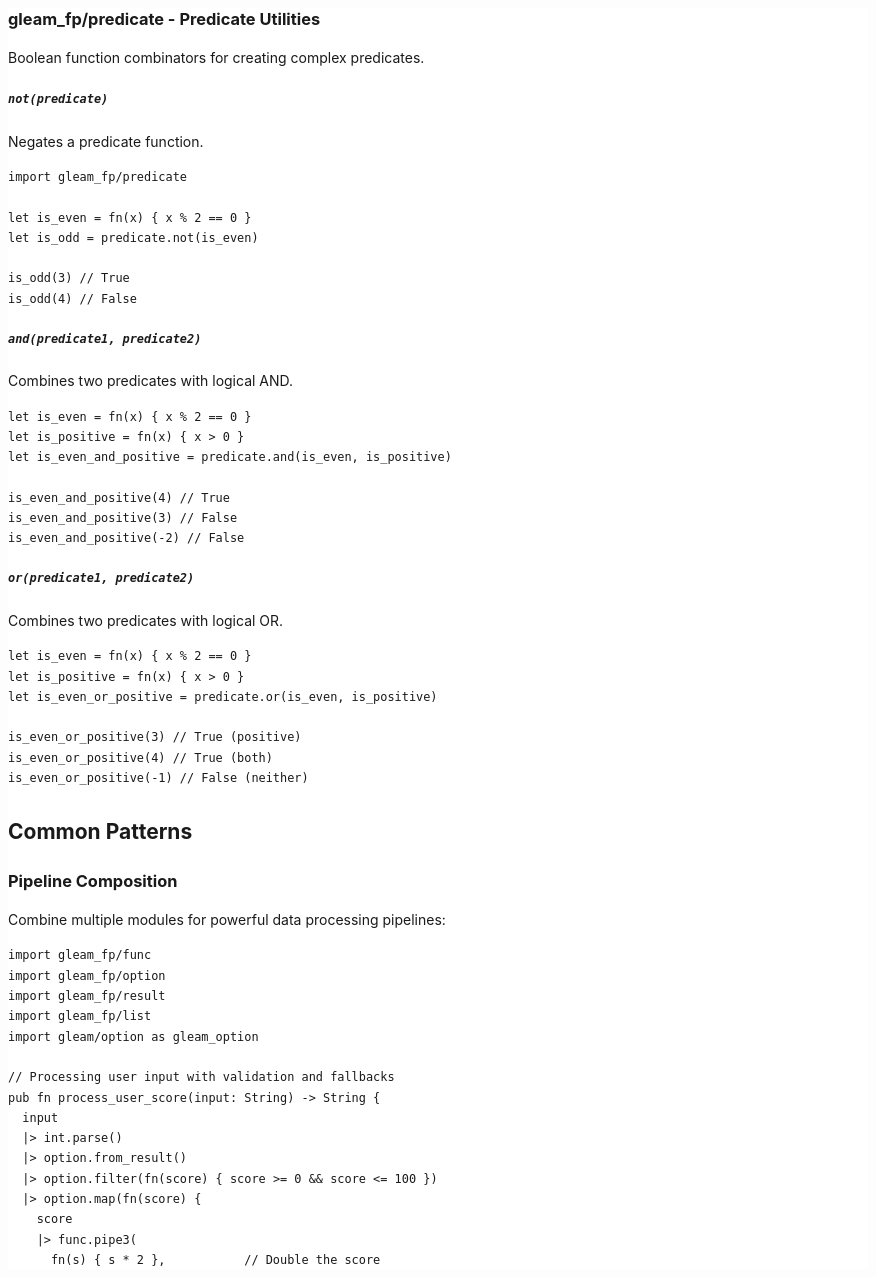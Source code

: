 ### gleam_fp/predicate - Predicate Utilities

Boolean function combinators for creating complex predicates.

##### `not(predicate)`
Negates a predicate function.

```gleam
import gleam_fp/predicate

let is_even = fn(x) { x % 2 == 0 }
let is_odd = predicate.not(is_even)

is_odd(3) // True
is_odd(4) // False
```

##### `and(predicate1, predicate2)`
Combines two predicates with logical AND.

```gleam
let is_even = fn(x) { x % 2 == 0 }
let is_positive = fn(x) { x > 0 }
let is_even_and_positive = predicate.and(is_even, is_positive)

is_even_and_positive(4) // True
is_even_and_positive(3) // False
is_even_and_positive(-2) // False
```

##### `or(predicate1, predicate2)`
Combines two predicates with logical OR.

```gleam
let is_even = fn(x) { x % 2 == 0 }
let is_positive = fn(x) { x > 0 }
let is_even_or_positive = predicate.or(is_even, is_positive)

is_even_or_positive(3) // True (positive)
is_even_or_positive(4) // True (both)
is_even_or_positive(-1) // False (neither)
```

## Common Patterns

### Pipeline Composition

Combine multiple modules for powerful data processing pipelines:

```gleam
import gleam_fp/func
import gleam_fp/option
import gleam_fp/result
import gleam_fp/list
import gleam/option as gleam_option

// Processing user input with validation and fallbacks
pub fn process_user_score(input: String) -> String {
  input
  |> int.parse()
  |> option.from_result()
  |> option.filter(fn(score) { score >= 0 && score <= 100 })
  |> option.map(fn(score) {
    score
    |> func.pipe3(
      fn(s) { s * 2 },           // Double the score
```